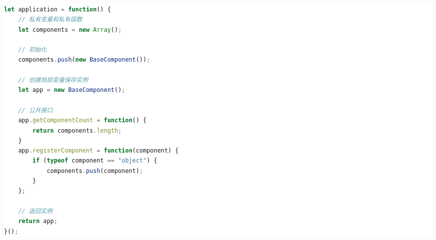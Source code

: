 ```js
let application = function() {
    // 私有变量和私有函数
    let components = new Array();

    // 初始化
    components.push(new BaseComponent());

    // 创建局部变量保存实例
    let app = new BaseComponent();

    // 公共接口
    app.getComponentCount = function() {
        return components.length;
    }
    app.registerComponent = function(component) {
        if (typeof component == "object") {
            components.push(component);
        }
    };

    // 返回实例
    return app;
}();
```

